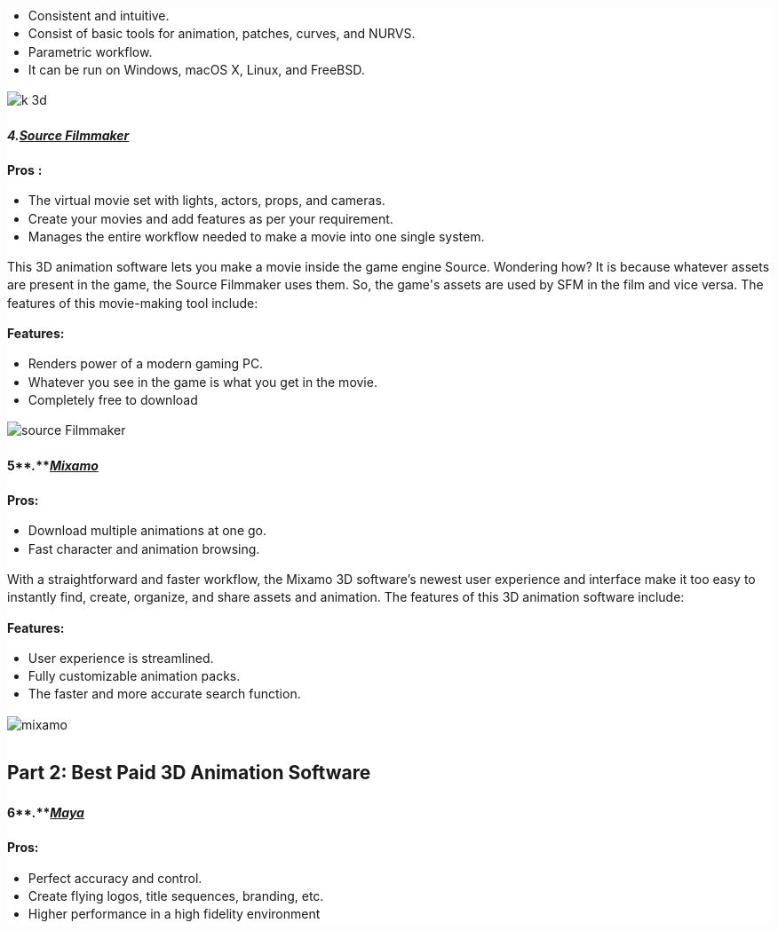 * Consistent and intuitive.
* Consist of basic tools for animation, patches, curves, and NURVS.
* Parametric workflow.
* It can be run on Windows, macOS X, Linux, and FreeBSD.

![k 3d](https://images.wondershare.com/filmora/article-images/k-3d.JPG)

#### **_4._**[**_Source Filmmaker_**](http://store.steampowered.com/app/1840/Source%5FFilmmaker/)

**Pros** **:**

* The virtual movie set with lights, actors, props, and cameras.
* Create your movies and add features as per your requirement.
* Manages the entire workflow needed to make a movie into one single system.

This 3D animation software lets you make a movie inside the game engine Source. Wondering how? It is because whatever assets are present in the game, the Source Filmmaker uses them. So, the game's assets are used by SFM in the film and vice versa. The features of this movie-making tool include:

**Features:**

* Renders power of a modern gaming PC.
* Whatever you see in the game is what you get in the movie.
* Completely free to download

![source Filmmaker](https://images.wondershare.com/filmora/article-images/Source-Filmmaker.JPG)

#### 5**_._**[**_Mixamo_**](https://www.mixamo.com/#/)

**Pros:**

* Download multiple animations at one go.
* Fast character and animation browsing.

With a straightforward and faster workflow, the Mixamo 3D software’s newest user experience and interface make it too easy to instantly find, create, organize, and share assets and animation. The features of this 3D animation software include:

**Features:**

* User experience is streamlined.
* Fully customizable animation packs.
* The faster and more accurate search function.

![mixamo](https://images.wondershare.com/filmora/article-images/2022/09/mixamo.jpg)

## Part 2: Best Paid 3D Animation Software

#### 6**_._**[**_Maya_**](http://www.kqzyfj.com/click-9197885-12159828)

**Pros:**

* Perfect accuracy and control.
* Create flying logos, title sequences, branding, etc.
* Higher performance in a high fidelity environment
